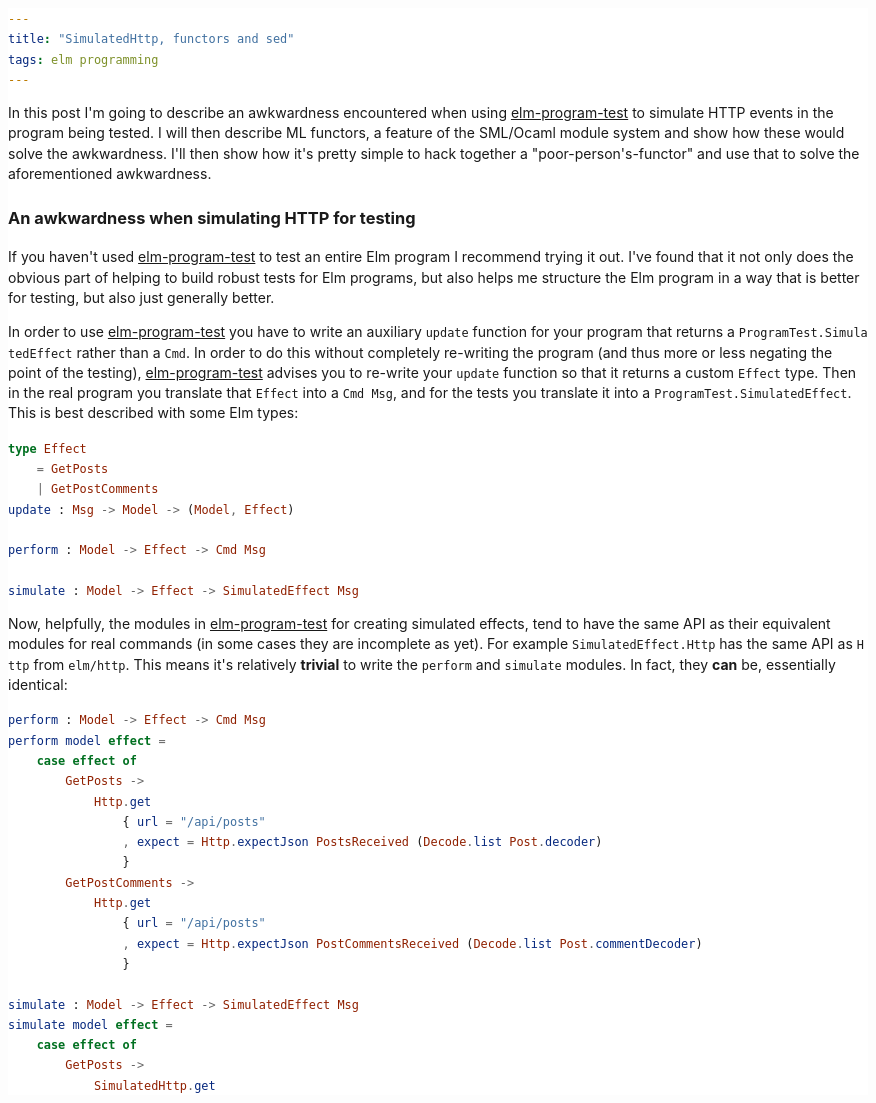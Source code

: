 ```yaml
---
title: "SimulatedHttp, functors and sed"
tags: elm programming
---
```


In this post I'm going to describe an awkwardness encountered when using [elm-program-test](https://package.elm-lang.org/packages/avh4/elm-program-test/latest/) to simulate HTTP events in the program being tested. I will then describe ML functors, a feature of the SML/Ocaml module system and show how these would solve the awkwardness. I'll then show how it's pretty simple to hack together a "poor-person's-functor" and use that to solve the aforementioned awkwardness.

### An awkwardness when simulating HTTP for testing

If you haven't used [elm-program-test](https://package.elm-lang.org/packages/avh4/elm-program-test/latest/) to test an entire Elm program I recommend trying it out. I've found that it not only does the obvious part of helping to build robust tests for Elm programs, but also helps me structure the Elm program in a way that is better for testing, but also just generally better.

In order to use [elm-program-test](https://package.elm-lang.org/packages/avh4/elm-program-test/latest/) you have to write an auxiliary `update` function for your program that returns a `ProgramTest.SimulatedEffect` rather than a `Cmd`. In order to do this without completely re-writing the program (and thus more or less negating the point of the testing), [elm-program-test](https://package.elm-lang.org/packages/avh4/elm-program-test/latest/) advises you to re-write your `update` function so that it returns a custom `Effect` type. Then in the real program you translate that `Effect` into a `Cmd Msg`, and for the tests you translate it into a `ProgramTest.SimulatedEffect`. This is best described with some Elm types:

```elm
type Effect
    = GetPosts
    | GetPostComments
update : Msg -> Model -> (Model, Effect)

perform : Model -> Effect -> Cmd Msg

simulate : Model -> Effect -> SimulatedEffect Msg
```

Now, helpfully, the modules in [elm-program-test](https://package.elm-lang.org/packages/avh4/elm-program-test/latest/) for creating simulated effects, tend to have the same API as their equivalent modules for real commands (in some cases they are incomplete as yet). For example `SimulatedEffect.Http` has the same API as `Http` from `elm/http`. This means it's relatively **trivial** to write the `perform` and `simulate` modules. In fact, they **can** be, essentially identical:


```elm
perform : Model -> Effect -> Cmd Msg
perform model effect =
    case effect of
        GetPosts ->
            Http.get
                { url = "/api/posts"
                , expect = Http.expectJson PostsReceived (Decode.list Post.decoder)
                }
        GetPostComments ->
            Http.get
                { url = "/api/posts"
                , expect = Http.expectJson PostCommentsReceived (Decode.list Post.commentDecoder)
                }

simulate : Model -> Effect -> SimulatedEffect Msg
simulate model effect =
    case effect of
        GetPosts ->
            SimulatedHttp.get
```